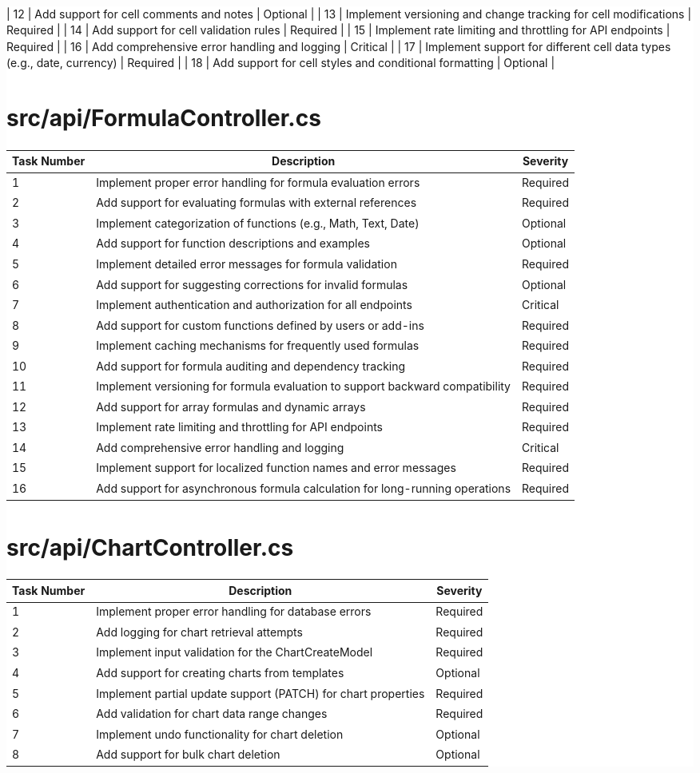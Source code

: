 | 12 | Add support for cell comments and notes | Optional |
| 13 | Implement versioning and change tracking for cell modifications | Required |
| 14 | Add support for cell validation rules | Required |
| 15 | Implement rate limiting and throttling for API endpoints | Required |
| 16 | Add comprehensive error handling and logging | Critical |
| 17 | Implement support for different cell data types (e.g., date, currency) | Required |
| 18 | Add support for cell styles and conditional formatting | Optional |

# src/api/FormulaController.cs

| Task Number | Description | Severity |
|-------------|-------------|----------|
| 1 | Implement proper error handling for formula evaluation errors | Required |
| 2 | Add support for evaluating formulas with external references | Required |
| 3 | Implement categorization of functions (e.g., Math, Text, Date) | Optional |
| 4 | Add support for function descriptions and examples | Optional |
| 5 | Implement detailed error messages for formula validation | Required |
| 6 | Add support for suggesting corrections for invalid formulas | Optional |
| 7 | Implement authentication and authorization for all endpoints | Critical |
| 8 | Add support for custom functions defined by users or add-ins | Required |
| 9 | Implement caching mechanisms for frequently used formulas | Required |
| 10 | Add support for formula auditing and dependency tracking | Required |
| 11 | Implement versioning for formula evaluation to support backward compatibility | Required |
| 12 | Add support for array formulas and dynamic arrays | Required |
| 13 | Implement rate limiting and throttling for API endpoints | Required |
| 14 | Add comprehensive error handling and logging | Critical |
| 15 | Implement support for localized function names and error messages | Required |
| 16 | Add support for asynchronous formula calculation for long-running operations | Required |

# src/api/ChartController.cs

| Task Number | Description | Severity |
|-------------|-------------|----------|
| 1 | Implement proper error handling for database errors | Required |
| 2 | Add logging for chart retrieval attempts | Required |
| 3 | Implement input validation for the ChartCreateModel | Required |
| 4 | Add support for creating charts from templates | Optional |
| 5 | Implement partial update support (PATCH) for chart properties | Required |
| 6 | Add validation for chart data range changes | Required |
| 7 | Implement undo functionality for chart deletion | Optional |
| 8 | Add support for bulk chart deletion | Optional |